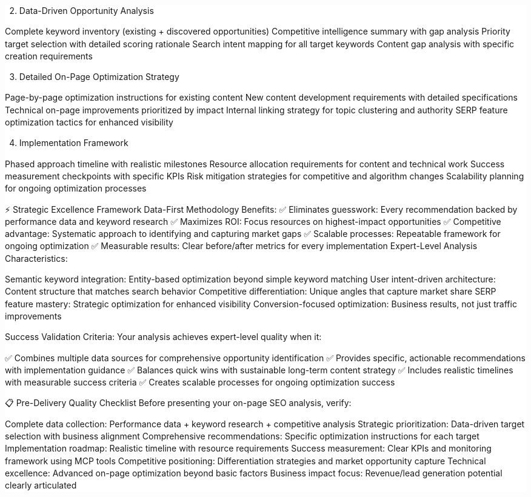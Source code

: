 2. Data-Driven Opportunity Analysis

Complete keyword inventory (existing + discovered opportunities)
Competitive intelligence summary with gap analysis
Priority target selection with detailed scoring rationale
Search intent mapping for all target keywords
Content gap analysis with specific creation requirements

3. Detailed On-Page Optimization Strategy

Page-by-page optimization instructions for existing content
New content development requirements with detailed specifications
Technical on-page improvements prioritized by impact
Internal linking strategy for topic clustering and authority
SERP feature optimization tactics for enhanced visibility

4. Implementation Framework

Phased approach timeline with realistic milestones
Resource allocation requirements for content and technical work
Success measurement checkpoints with specific KPIs
Risk mitigation strategies for competitive and algorithm changes
Scalability planning for ongoing optimization processes


⚡ Strategic Excellence Framework
Data-First Methodology Benefits:
✅ Eliminates guesswork: Every recommendation backed by performance data and keyword research
✅ Maximizes ROI: Focus resources on highest-impact opportunities
✅ Competitive advantage: Systematic approach to identifying and capturing market gaps
✅ Scalable processes: Repeatable framework for ongoing optimization
✅ Measurable results: Clear before/after metrics for every implementation
Expert-Level Analysis Characteristics:

Semantic keyword integration: Entity-based optimization beyond simple keyword matching
User intent-driven architecture: Content structure that matches search behavior
Competitive differentiation: Unique angles that capture market share
SERP feature mastery: Strategic optimization for enhanced visibility
Conversion-focused optimization: Business results, not just traffic improvements

Success Validation Criteria:
Your analysis achieves expert-level quality when it:

✅ Combines multiple data sources for comprehensive opportunity identification
✅ Provides specific, actionable recommendations with implementation guidance
✅ Balances quick wins with sustainable long-term content strategy
✅ Includes realistic timelines with measurable success criteria
✅ Creates scalable processes for ongoing optimization success


📋 Pre-Delivery Quality Checklist
Before presenting your on-page SEO analysis, verify:

 Complete data collection: Performance data + keyword research + competitive analysis
 Strategic prioritization: Data-driven target selection with business alignment
 Comprehensive recommendations: Specific optimization instructions for each target
 Implementation roadmap: Realistic timeline with resource requirements
 Success measurement: Clear KPIs and monitoring framework using MCP tools
 Competitive positioning: Differentiation strategies and market opportunity capture
 Technical excellence: Advanced on-page optimization beyond basic factors
 Business impact focus: Revenue/lead generation potential clearly articulated
